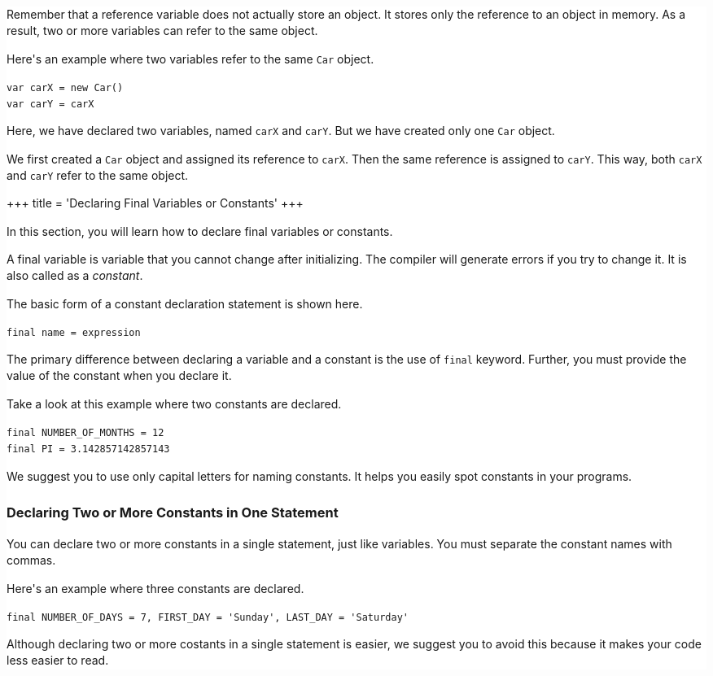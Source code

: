 Remember that a reference variable does not actually store an object.
It stores only the reference to an object in memory. As a result, two or more
variables can refer to the same object.

Here's an example where two variables refer to the same `Car` object.
```
var carX = new Car()
var carY = carX
```

Here, we have declared two variables, named `carX` and `carY`. But we have
created only one `Car` object.

We first created a `Car` object and assigned its reference to `carX`. Then
the same reference is assigned to `carY`. This way, both `carX` and `carY`
refer to the same object.


+++
title = 'Declaring Final Variables or Constants'
+++

In this section, you will learn how to declare final variables or constants.

A final variable is variable that you cannot change after initializing.
The compiler will generate errors if you try to change it. It is also
called as a *constant*.

The basic form of a constant declaration statement is shown here.
```
final name = expression
```

The primary difference between declaring a variable and a constant is the
use of `final` keyword. Further, you must provide the value of the constant
when you declare it.

Take a look at this example where two constants are declared.
```
final NUMBER_OF_MONTHS = 12
final PI = 3.142857142857143
```

We suggest you to use only capital letters for naming constants. It helps you
easily spot constants in your programs.

### Declaring Two or More Constants in One Statement

You can declare two or more constants in a single statement, just like variables.
You must separate the constant names with commas.

Here's an example where three constants are declared.
```
final NUMBER_OF_DAYS = 7, FIRST_DAY = 'Sunday', LAST_DAY = 'Saturday'
```

Although declaring two or more costants in a single statement is easier, we
suggest you to avoid this because it makes your code less easier to read.
